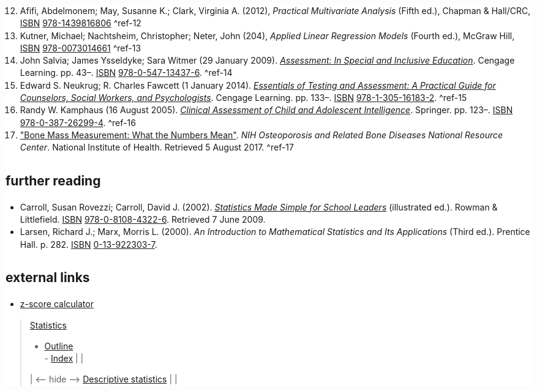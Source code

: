 12. <a id="CITEREFAfifiMayClark2012"></a> Afifi, Abdelmonem; May, Susanne K.; Clark, Virginia A. \(2012\), _Practical Multivariate Analysis_ \(Fifth ed.\), Chapman & Hall/CRC, [ISBN](ISBN%20(identifier).md) [978-1439816806](https://en.wikipedia.org/wiki/Special:BookSources/978-1439816806) <a id="^ref-12"></a>^ref-12
13. <a id="CITEREFKutnerNachtsheimNeter204"></a> Kutner, Michael; Nachtsheim, Christopher; Neter, John \(204\), _Applied Linear Regression Models_ \(Fourth ed.\), McGraw Hill, [ISBN](ISBN%20(identifier).md) [978-0073014661](https://en.wikipedia.org/wiki/Special:BookSources/978-0073014661) <a id="^ref-13"></a>^ref-13
14. <a id="CITEREFJohn SalviaJames YsseldykeSara Witmer2009"></a> John Salvia; James Ysseldyke; Sara Witmer \(29 January 2009\). [_Assessment: In Special and Inclusive Education_](https://books.google.com/books?id=57jdRoC4hCoC&pg=PA43). Cengage Learning. pp. 43–. [ISBN](ISBN%20(identifier).md) [978-0-547-13437-6](https://en.wikipedia.org/wiki/Special:BookSources/978-0-547-13437-6). <a id="^ref-14"></a>^ref-14
15. <a id="CITEREFEdward S. NeukrugR. Charles Fawcett2014"></a> Edward S. Neukrug; R. Charles Fawcett \(1 January 2014\). [_Essentials of Testing and Assessment: A Practical Guide for Counselors, Social Workers, and Psychologists_](https://books.google.com/books?id=dejKAgAAQBAJ&pg=PA133). Cengage Learning. pp. 133–. [ISBN](ISBN%20(identifier).md) [978-1-305-16183-2](https://en.wikipedia.org/wiki/Special:BookSources/978-1-305-16183-2). <a id="^ref-15"></a>^ref-15
16. <a id="CITEREFRandy W. Kamphaus2005"></a> Randy W. Kamphaus \(16 August 2005\). [_Clinical Assessment of Child and Adolescent Intelligence_](https://books.google.com/books?id=sMSWbI23RMUC&pg=PA123). Springer. pp. 123–. [ISBN](ISBN%20(identifier).md) [978-0-387-26299-4](https://en.wikipedia.org/wiki/Special:BookSources/978-0-387-26299-4). <a id="^ref-16"></a>^ref-16
17. ["Bone Mass Measurement: What the Numbers Mean"](https://www.niams.nih.gov/Health_Info/Bone/Bone_Health/bone_mass_measure.asp#b). _NIH Osteoporosis and Related Bone Diseases National Resource Center_. National Institute of Health. Retrieved 5 August 2017. <a id="^ref-17"></a>^ref-17

## further reading

- <a id="CITEREFCarrollCarroll2002"></a> Carroll, Susan Rovezzi; Carroll, David J. \(2002\). [_Statistics Made Simple for School Leaders_](https://books.google.com/books?id=gccHkMDikb0C) \(illustrated ed.\). Rowman & Littlefield. [ISBN](ISBN%20(identifier).md) [978-0-8108-4322-6](https://en.wikipedia.org/wiki/Special:BookSources/978-0-8108-4322-6). Retrieved 7 June 2009.
- <a id="CITEREFLarsenMarx2000"></a> Larsen, Richard J.; Marx, Morris L. \(2000\). _An Introduction to Mathematical Statistics and Its Applications_ \(Third ed.\). Prentice Hall. p. 282. [ISBN](ISBN%20(identifier).md) [0-13-922303-7](https://en.wikipedia.org/wiki/Special:BookSources/0-13-922303-7).

## external links

- [z-score calculator](https://zscorecalculator.org/)

> 
> [Statistics](statistics.md)
>
> - [Outline](outline%20of%20statistics.md) <br/> - [Index](list%20of%20statistics%20articles.md) |  |
>
> | <-- hide --> [Descriptive statistics](descriptive%20statistics.md)                                                     |                                                                                                                                                                                                                                                                                                                                                                                                                                                                                                                                                                                                                                                                                                                                                                                                                                                                                                                                                                                                                                                                                                                                                                                                                                                                                                                       |